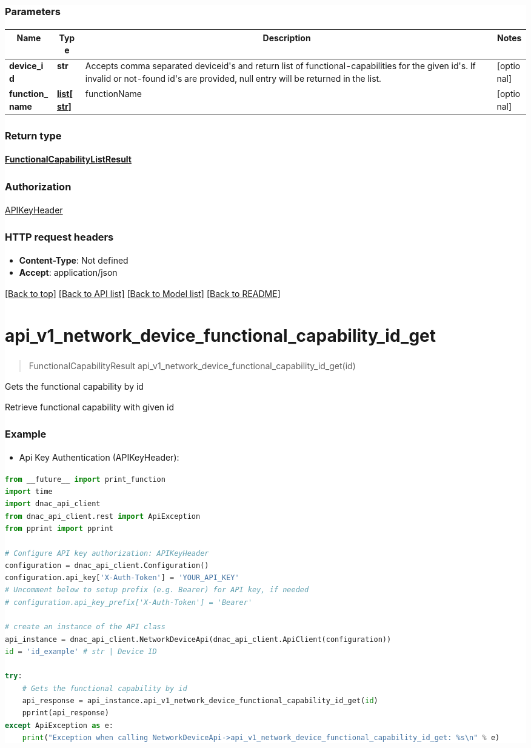### Parameters

Name | Type | Description  | Notes
------------- | ------------- | ------------- | -------------
 **device_id** | **str**| Accepts comma separated deviceid&#39;s and return list of functional-capabilities for the given id&#39;s. If invalid or not-found id&#39;s are provided, null entry will be returned in the list. | [optional] 
 **function_name** | [**list[str]**](str.md)| functionName | [optional] 

### Return type

[**FunctionalCapabilityListResult**](FunctionalCapabilityListResult.md)

### Authorization

[APIKeyHeader](../README.md#APIKeyHeader)

### HTTP request headers

 - **Content-Type**: Not defined
 - **Accept**: application/json

[[Back to top]](#) [[Back to API list]](../README.md#documentation-for-api-endpoints) [[Back to Model list]](../README.md#documentation-for-models) [[Back to README]](../README.md)

# **api_v1_network_device_functional_capability_id_get**
> FunctionalCapabilityResult api_v1_network_device_functional_capability_id_get(id)

Gets the functional capability by id

Retrieve functional capability with given id

### Example

* Api Key Authentication (APIKeyHeader): 
```python
from __future__ import print_function
import time
import dnac_api_client
from dnac_api_client.rest import ApiException
from pprint import pprint

# Configure API key authorization: APIKeyHeader
configuration = dnac_api_client.Configuration()
configuration.api_key['X-Auth-Token'] = 'YOUR_API_KEY'
# Uncomment below to setup prefix (e.g. Bearer) for API key, if needed
# configuration.api_key_prefix['X-Auth-Token'] = 'Bearer'

# create an instance of the API class
api_instance = dnac_api_client.NetworkDeviceApi(dnac_api_client.ApiClient(configuration))
id = 'id_example' # str | Device ID

try:
    # Gets the functional capability by id
    api_response = api_instance.api_v1_network_device_functional_capability_id_get(id)
    pprint(api_response)
except ApiException as e:
    print("Exception when calling NetworkDeviceApi->api_v1_network_device_functional_capability_id_get: %s\n" % e)
```
